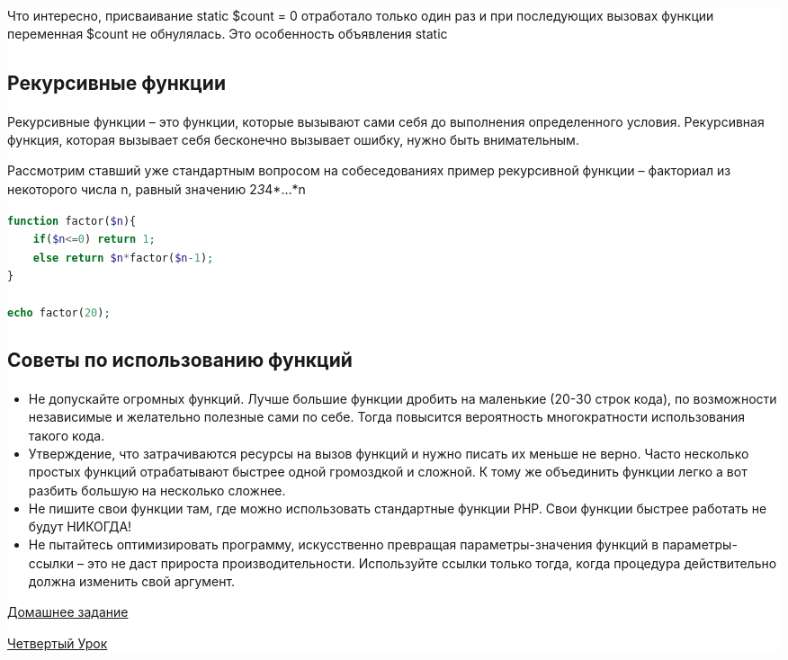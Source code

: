 Что интересно, присваивание static $count = 0 отработало только один раз и при последующих вызовах функции переменная $count не обнулялась.
Это особенность объявления static


## Рекурсивные функции
Рекурсивные функции – это функции, которые вызывают сами себя до выполнения определенного условия. 
Рекурсивная функция, которая вызывает себя бесконечно вызывает ошибку, нужно быть внимательным.

Рассмотрим ставший уже стандартным вопросом на собеседованиях пример рекурсивной функции – факториал из некоторого числа n, равный значению 2*3*4*…*n
```php
function factor($n){
	if($n<=0) return 1;
	else return $n*factor($n-1);
}

echo factor(20);
```

## Советы по использованию функций

* Не допускайте огромных функций. Лучше большие функции дробить на маленькие (20-30 строк кода), по возможности независимые и желательно полезные сами по себе. Тогда повысится вероятность многократности использования такого кода.
* Утверждение, что затрачиваются ресурсы на вызов функций и нужно писать их меньше не верно. Часто несколько простых функций отрабатывают быстрее одной громоздкой и сложной. К тому же объединить функции легко а вот разбить большую на несколько сложнее.
* Не пишите свои функции там, где можно использовать стандартные функции PHP. Свои функции быстрее работать не будут НИКОГДА!
* Не пытайтесь оптимизировать программу, искусственно превращая параметры-значения функций в параметры-ссылки – это не даст прироста производительности. Используйте ссылки только тогда, когда процедура действительно должна изменить свой аргумент.


[Домашнее задание](03_homework.md)

[Четвертый Урок](04_Strings_and_arrays.md)
